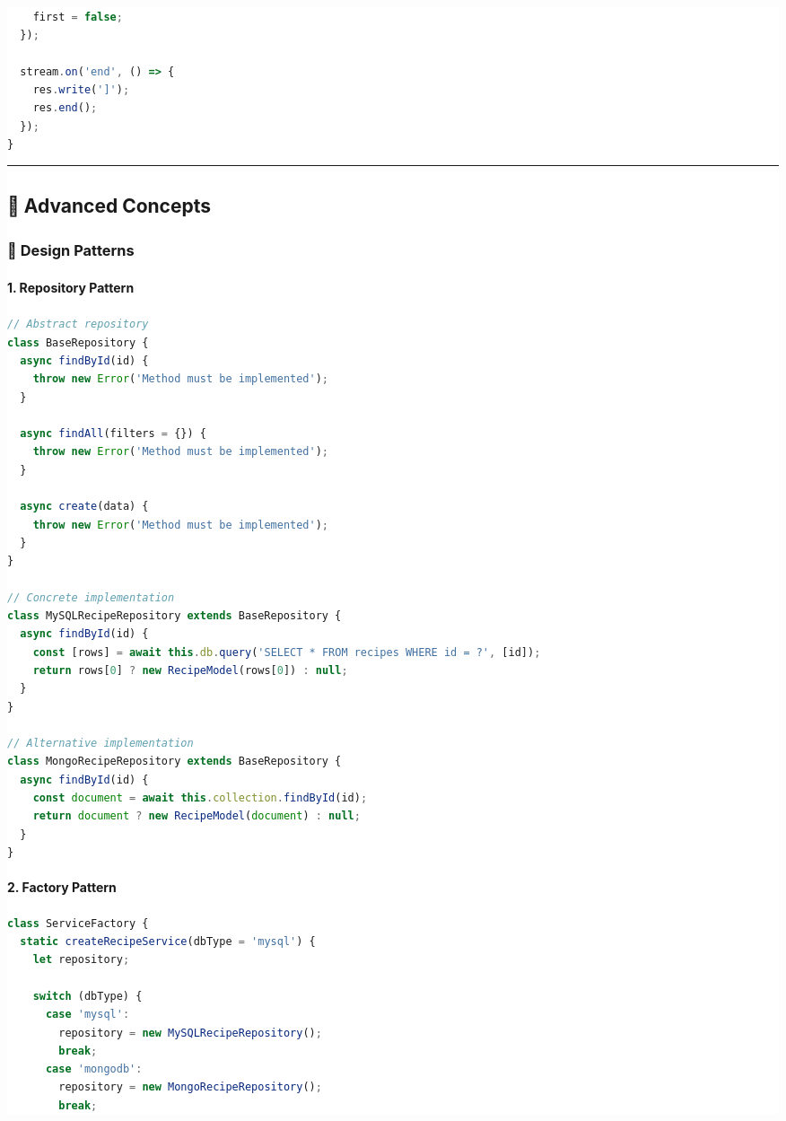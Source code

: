 ```javascript
    first = false;
  });
  
  stream.on('end', () => {
    res.write(']');
    res.end();
  });
}
```

---

## 🚀 Advanced Concepts

### 🎯 **Design Patterns**

#### 1. **Repository Pattern**
```javascript
// Abstract repository
class BaseRepository {
  async findById(id) {
    throw new Error('Method must be implemented');
  }
  
  async findAll(filters = {}) {
    throw new Error('Method must be implemented');
  }
  
  async create(data) {
    throw new Error('Method must be implemented');
  }
}

// Concrete implementation
class MySQLRecipeRepository extends BaseRepository {
  async findById(id) {
    const [rows] = await this.db.query('SELECT * FROM recipes WHERE id = ?', [id]);
    return rows[0] ? new RecipeModel(rows[0]) : null;
  }
}

// Alternative implementation
class MongoRecipeRepository extends BaseRepository {
  async findById(id) {
    const document = await this.collection.findById(id);
    return document ? new RecipeModel(document) : null;
  }
}
```

#### 2. **Factory Pattern**
```javascript
class ServiceFactory {
  static createRecipeService(dbType = 'mysql') {
    let repository;
    
    switch (dbType) {
      case 'mysql':
        repository = new MySQLRecipeRepository();
        break;
      case 'mongodb':
        repository = new MongoRecipeRepository();
        break;
```